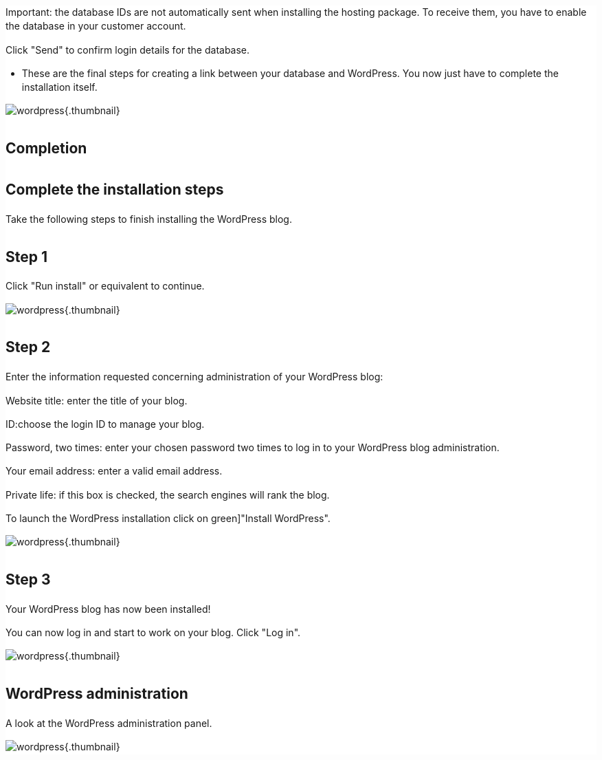 Important: the database IDs are not automatically sent when installing the hosting package. To receive them, you have to enable the database in your customer account.

Click "Send" to confirm login details for the database. 


- These are the final steps for creating a link between your database and WordPress. You now just have to complete the installation itself.



![wordpress](images/3134.png){.thumbnail}


## Completion

## Complete the installation steps
Take the following steps to finish installing the WordPress blog.

## Step 1
Click "Run install" or equivalent to continue.

![wordpress](images/3135.png){.thumbnail}

## Step 2
Enter the information requested concerning administration of your WordPress blog:

Website title: enter the title of your blog.

ID:choose the login ID to manage your blog. 

Password, two times: enter your chosen password two times to log in to your WordPress blog administration. 

Your email address: enter a valid email address. 

Private life: if this box is checked, the search engines will rank the blog. 

To launch the WordPress installation click on green]"Install WordPress".

![wordpress](images/3136.png){.thumbnail}

## Step 3
Your WordPress blog has now been installed!

You can now log in and start to work on your blog. Click "Log in".

![wordpress](images/3137.png){.thumbnail}

## WordPress administration
A look at the WordPress administration panel.

![wordpress](images/3138.png){.thumbnail}
